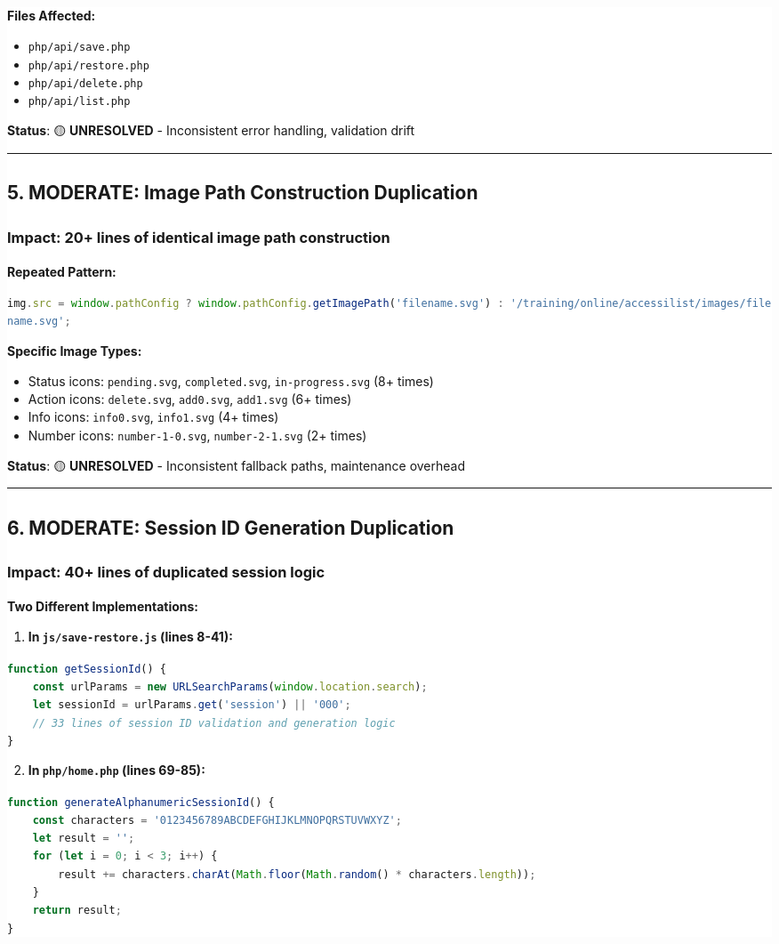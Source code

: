 **Files Affected:**
- `php/api/save.php`
- `php/api/restore.php` 
- `php/api/delete.php`
- `php/api/list.php`

**Status**: 🟡 **UNRESOLVED** - Inconsistent error handling, validation drift

---

## 5. MODERATE: Image Path Construction Duplication

### **Impact**: 20+ lines of identical image path construction

**Repeated Pattern:**
```javascript
img.src = window.pathConfig ? window.pathConfig.getImagePath('filename.svg') : '/training/online/accessilist/images/filename.svg';
```

**Specific Image Types:**
- Status icons: `pending.svg`, `completed.svg`, `in-progress.svg` (8+ times)
- Action icons: `delete.svg`, `add0.svg`, `add1.svg` (6+ times)  
- Info icons: `info0.svg`, `info1.svg` (4+ times)
- Number icons: `number-1-0.svg`, `number-2-1.svg` (2+ times)

**Status**: 🟡 **UNRESOLVED** - Inconsistent fallback paths, maintenance overhead

---

## 6. MODERATE: Session ID Generation Duplication

### **Impact**: 40+ lines of duplicated session logic

**Two Different Implementations:**

1. **In `js/save-restore.js` (lines 8-41):**
```javascript
function getSessionId() {
    const urlParams = new URLSearchParams(window.location.search);
    let sessionId = urlParams.get('session') || '000';
    // 33 lines of session ID validation and generation logic
}
```

2. **In `php/home.php` (lines 69-85):**
```javascript
function generateAlphanumericSessionId() {
    const characters = '0123456789ABCDEFGHIJKLMNOPQRSTUVWXYZ';
    let result = '';
    for (let i = 0; i < 3; i++) {
        result += characters.charAt(Math.floor(Math.random() * characters.length));
    }
    return result;
}
```
